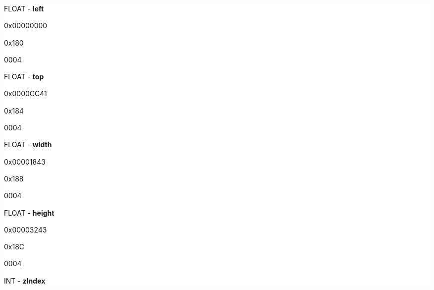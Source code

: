   <td>
  <p>            FLOAT
  - <b>left</b></p>
  </td>
  <td>
  <p>0x00000000</p>
  </td>
 </tr>
 <tr>
  <td>
  <p>0x180</p>
  </td>
  <td>
  <p>0004</p>
  </td>
  <td>
  <p>            FLOAT
  - <b>top</b></p>
  </td>
  <td>
  <p>0x0000CC41</p>
  </td>
 </tr>
 <tr>
  <td>
  <p>0x184</p>
  </td>
  <td>
  <p>0004</p>
  </td>
  <td>
  <p>            FLOAT
  - <b>width</b></p>
  </td>
  <td>
  <p>0x00001843</p>
  </td>
 </tr>
 <tr>
  <td>
  <p>0x188</p>
  </td>
  <td>
  <p>0004</p>
  </td>
  <td>
  <p>            FLOAT
  - <b>height</b></p>
  </td>
  <td>
  <p>0x00003243</p>
  </td>
 </tr>
 <tr>
  <td>
  <p>0x18C</p>
  </td>
  <td>
  <p>0004</p>
  </td>
  <td>
  <p>            INT
  - <b>zIndex</b></p>
  </td>